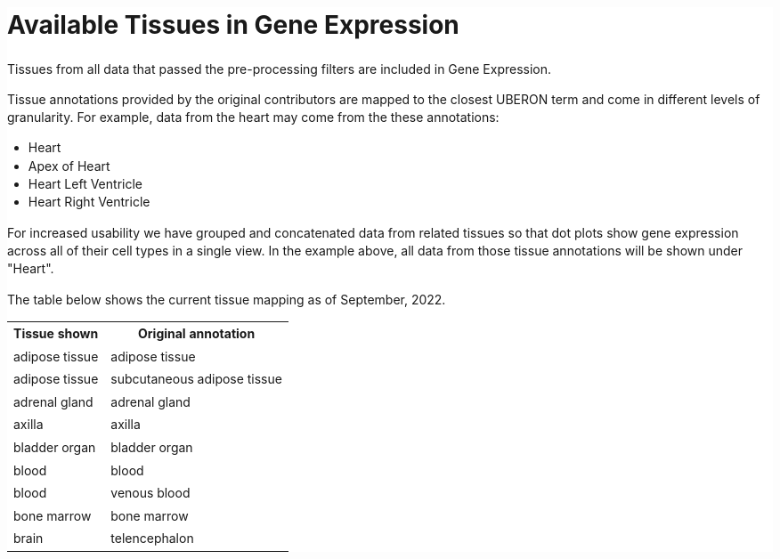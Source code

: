 # Available Tissues in Gene Expression

Tissues from all data that passed the <NextLink href="04__Analyze%20Public%20Data/4_2__Gene%20Expression%20Documentation/4_2_3__Gene%20Expression%20Data%20Processing">pre-processing
filters</NextLink> are included in Gene Expression.

Tissue annotations provided by the original contributors are mapped to the closest UBERON term and come in different
levels of granularity. For example, data from the heart may come from the these annotations:

- Heart
- Apex of Heart
- Heart Left Ventricle
- Heart Right Ventricle

For increased usability we have grouped and concatenated data from related tissues so that dot plots show gene
expression across all of their cell types in a single view. In the example above, all data from those tissue annotations
will be shown under "Heart".

The table below shows the current tissue mapping as of September, 2022.

<table>
  <tr>
    <th>Tissue shown</th>
    <th>Original annotation</th>
  </tr>
  <tr>
    <td>adipose tissue</td>
    <td>adipose tissue</td>
  </tr>
  <tr>
    <td>adipose tissue</td>
    <td>subcutaneous adipose tissue</td>
  </tr>
  <tr>
    <td>adrenal gland</td>
    <td>adrenal gland</td>
  </tr>
  <tr>
    <td>axilla</td>
    <td>axilla</td>
  </tr>
  <tr>
    <td>bladder organ</td>
    <td>bladder organ</td>
  </tr>
  <tr>
    <td>blood</td>
    <td>blood</td>
  </tr>
  <tr>
    <td>blood</td>
    <td>venous blood</td>
  </tr>
  <tr>
    <td>bone marrow</td>
    <td>bone marrow</td>
  </tr>
  <tr>
    <td>brain</td>
    <td>telencephalon</td>
  </tr>
  <tr>
